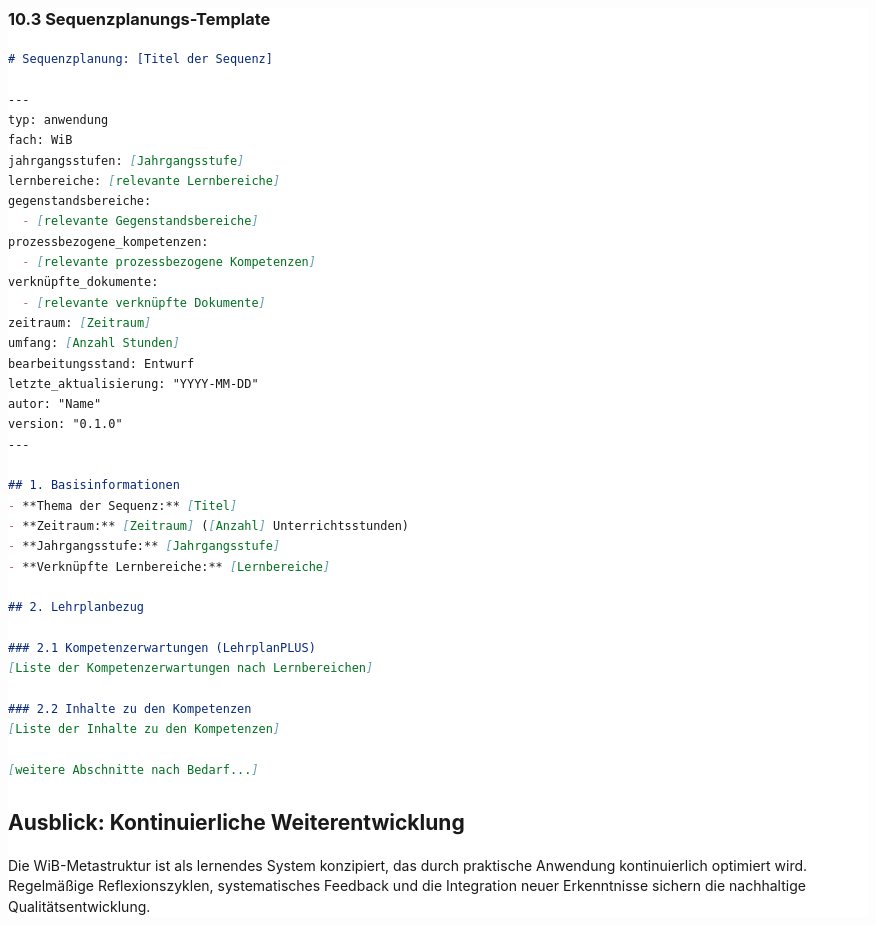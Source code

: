 ### 10.3 Sequenzplanungs-Template

```markdown
# Sequenzplanung: [Titel der Sequenz]

---
typ: anwendung
fach: WiB
jahrgangsstufen: [Jahrgangsstufe]
lernbereiche: [relevante Lernbereiche]
gegenstandsbereiche: 
  - [relevante Gegenstandsbereiche]
prozessbezogene_kompetenzen:
  - [relevante prozessbezogene Kompetenzen]
verknüpfte_dokumente:
  - [relevante verknüpfte Dokumente]
zeitraum: [Zeitraum]
umfang: [Anzahl Stunden]
bearbeitungsstand: Entwurf
letzte_aktualisierung: "YYYY-MM-DD"
autor: "Name"
version: "0.1.0"
---

## 1. Basisinformationen
- **Thema der Sequenz:** [Titel]
- **Zeitraum:** [Zeitraum] ([Anzahl] Unterrichtsstunden)
- **Jahrgangsstufe:** [Jahrgangsstufe]
- **Verknüpfte Lernbereiche:** [Lernbereiche]

## 2. Lehrplanbezug

### 2.1 Kompetenzerwartungen (LehrplanPLUS)
[Liste der Kompetenzerwartungen nach Lernbereichen]

### 2.2 Inhalte zu den Kompetenzen
[Liste der Inhalte zu den Kompetenzen]

[weitere Abschnitte nach Bedarf...]
```

## Ausblick: Kontinuierliche Weiterentwicklung

Die WiB-Metastruktur ist als lernendes System konzipiert, das durch praktische Anwendung kontinuierlich optimiert wird. Regelmäßige Reflexionszyklen, systematisches Feedback und die Integration neuer Erkenntnisse sichern die nachhaltige Qualitätsentwicklung.
